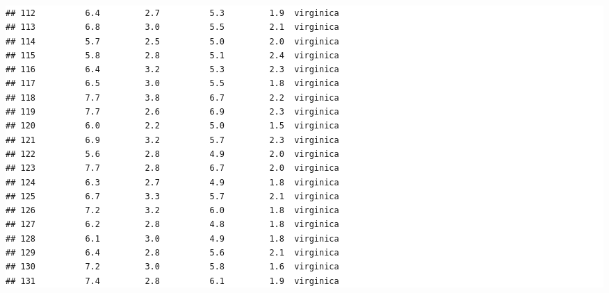     ## 112          6.4         2.7          5.3         1.9  virginica
    ## 113          6.8         3.0          5.5         2.1  virginica
    ## 114          5.7         2.5          5.0         2.0  virginica
    ## 115          5.8         2.8          5.1         2.4  virginica
    ## 116          6.4         3.2          5.3         2.3  virginica
    ## 117          6.5         3.0          5.5         1.8  virginica
    ## 118          7.7         3.8          6.7         2.2  virginica
    ## 119          7.7         2.6          6.9         2.3  virginica
    ## 120          6.0         2.2          5.0         1.5  virginica
    ## 121          6.9         3.2          5.7         2.3  virginica
    ## 122          5.6         2.8          4.9         2.0  virginica
    ## 123          7.7         2.8          6.7         2.0  virginica
    ## 124          6.3         2.7          4.9         1.8  virginica
    ## 125          6.7         3.3          5.7         2.1  virginica
    ## 126          7.2         3.2          6.0         1.8  virginica
    ## 127          6.2         2.8          4.8         1.8  virginica
    ## 128          6.1         3.0          4.9         1.8  virginica
    ## 129          6.4         2.8          5.6         2.1  virginica
    ## 130          7.2         3.0          5.8         1.6  virginica
    ## 131          7.4         2.8          6.1         1.9  virginica